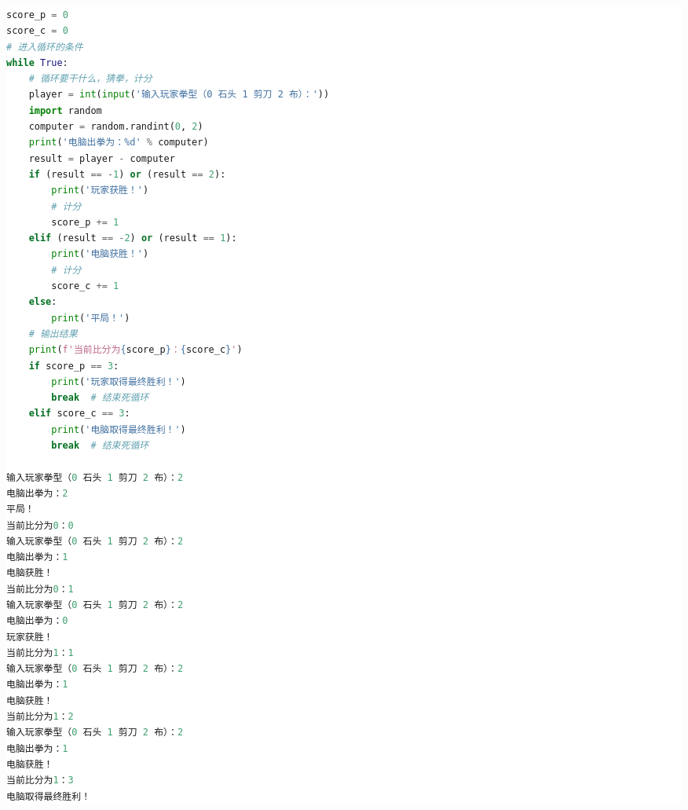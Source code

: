 ```python
```

```python
score_p = 0
score_c = 0
# 进入循环的条件
while True:
    # 循环要干什么，猜拳，计分
    player = int(input('输入玩家拳型（0 石头 1 剪刀 2 布）：'))
    import random
    computer = random.randint(0, 2)
    print('电脑出拳为：%d' % computer)
    result = player - computer
    if (result == -1) or (result == 2):
        print('玩家获胜！')
        # 计分
        score_p += 1
    elif (result == -2) or (result == 1):
        print('电脑获胜！')
        # 计分
        score_c += 1
    else:
        print('平局！')
    # 输出结果
    print(f'当前比分为{score_p}：{score_c}')
    if score_p == 3:
        print('玩家取得最终胜利！')
        break  # 结束死循环
    elif score_c == 3:
        print('电脑取得最终胜利！')
        break  # 结束死循环

输入玩家拳型（0 石头 1 剪刀 2 布）：2
电脑出拳为：2
平局！
当前比分为0：0
输入玩家拳型（0 石头 1 剪刀 2 布）：2
电脑出拳为：1
电脑获胜！
当前比分为0：1
输入玩家拳型（0 石头 1 剪刀 2 布）：2
电脑出拳为：0
玩家获胜！
当前比分为1：1
输入玩家拳型（0 石头 1 剪刀 2 布）：2
电脑出拳为：1
电脑获胜！
当前比分为1：2
输入玩家拳型（0 石头 1 剪刀 2 布）：2
电脑出拳为：1
电脑获胜！
当前比分为1：3
电脑取得最终胜利！
```
